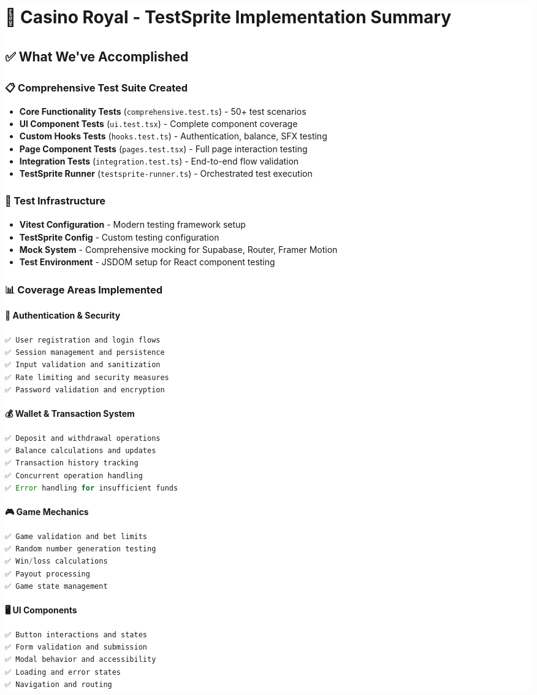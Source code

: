 # 🎰 Casino Royal - TestSprite Implementation Summary

## ✅ What We've Accomplished

### 📋 Comprehensive Test Suite Created
- **Core Functionality Tests** (`comprehensive.test.ts`) - 50+ test scenarios
- **UI Component Tests** (`ui.test.tsx`) - Complete component coverage
- **Custom Hooks Tests** (`hooks.test.ts`) - Authentication, balance, SFX testing
- **Page Component Tests** (`pages.test.tsx`) - Full page interaction testing
- **Integration Tests** (`integration.test.ts`) - End-to-end flow validation
- **TestSprite Runner** (`testsprite-runner.ts`) - Orchestrated test execution

### 🔧 Test Infrastructure
- **Vitest Configuration** - Modern testing framework setup
- **TestSprite Config** - Custom testing configuration
- **Mock System** - Comprehensive mocking for Supabase, Router, Framer Motion
- **Test Environment** - JSDOM setup for React component testing

### 📊 Coverage Areas Implemented

#### 🔐 Authentication & Security
```typescript
✅ User registration and login flows
✅ Session management and persistence  
✅ Input validation and sanitization
✅ Rate limiting and security measures
✅ Password validation and encryption
```

#### 💰 Wallet & Transaction System
```typescript
✅ Deposit and withdrawal operations
✅ Balance calculations and updates
✅ Transaction history tracking
✅ Concurrent operation handling
✅ Error handling for insufficient funds
```

#### 🎮 Game Mechanics
```typescript
✅ Game validation and bet limits
✅ Random number generation testing
✅ Win/loss calculations
✅ Payout processing
✅ Game state management
```

#### 🖥️ UI Components
```typescript
✅ Button interactions and states
✅ Form validation and submission
✅ Modal behavior and accessibility
✅ Loading and error states
✅ Navigation and routing
```
